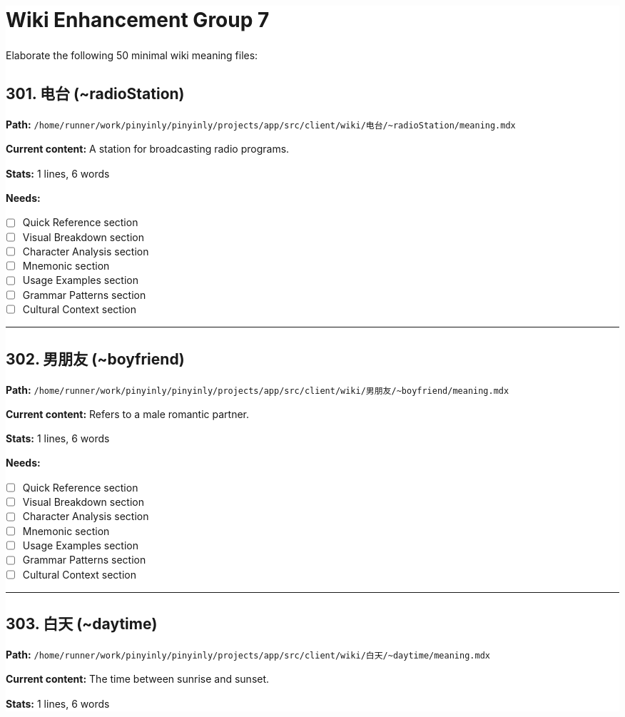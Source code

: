 # Wiki Enhancement Group 7

Elaborate the following 50 minimal wiki meaning files:

## 301. 电台 (~radioStation)

**Path:**
`/home/runner/work/pinyinly/pinyinly/projects/app/src/client/wiki/电台/~radioStation/meaning.mdx`

**Current content:** A station for broadcasting radio programs.

**Stats:** 1 lines, 6 words

**Needs:**

- [ ] Quick Reference section
- [ ] Visual Breakdown section
- [ ] Character Analysis section
- [ ] Mnemonic section
- [ ] Usage Examples section
- [ ] Grammar Patterns section
- [ ] Cultural Context section

---

## 302. 男朋友 (~boyfriend)

**Path:**
`/home/runner/work/pinyinly/pinyinly/projects/app/src/client/wiki/男朋友/~boyfriend/meaning.mdx`

**Current content:** Refers to a male romantic partner.

**Stats:** 1 lines, 6 words

**Needs:**

- [ ] Quick Reference section
- [ ] Visual Breakdown section
- [ ] Character Analysis section
- [ ] Mnemonic section
- [ ] Usage Examples section
- [ ] Grammar Patterns section
- [ ] Cultural Context section

---

## 303. 白天 (~daytime)

**Path:**
`/home/runner/work/pinyinly/pinyinly/projects/app/src/client/wiki/白天/~daytime/meaning.mdx`

**Current content:** The time between sunrise and sunset.

**Stats:** 1 lines, 6 words
